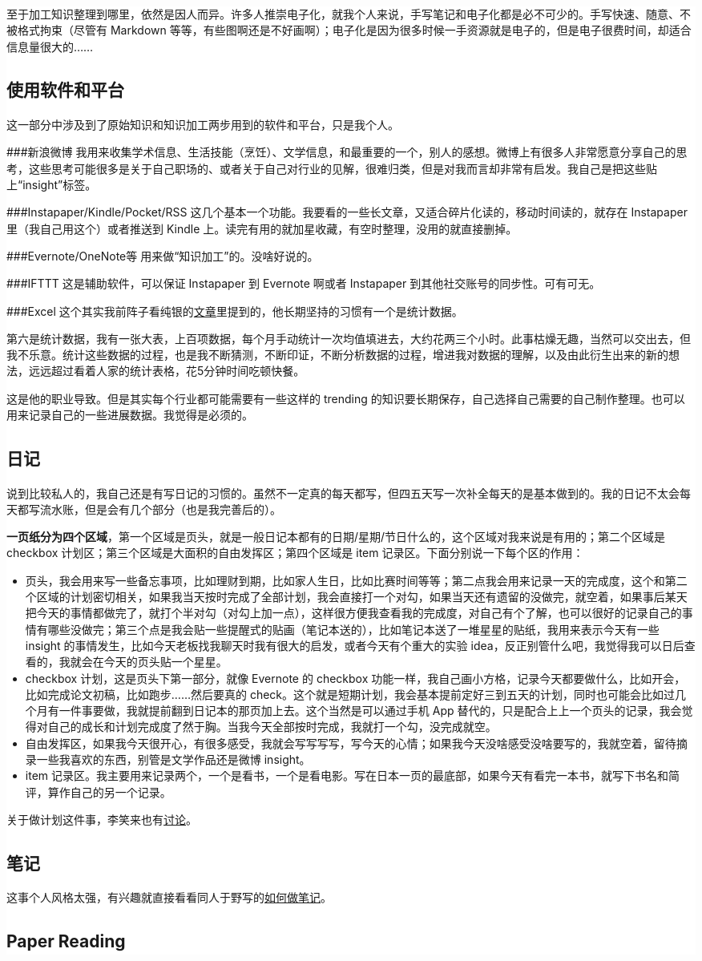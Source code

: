 至于加工知识整理到哪里，依然是因人而异。许多人推崇电子化，就我个人来说，手写笔记和电子化都是必不可少的。手写快速、随意、不被格式拘束（尽管有 Markdown 等等，有些图啊还是不好画啊）；电子化是因为很多时候一手资源就是电子的，但是电子很费时间，却适合信息量很大的……

## 使用软件和平台

这一部分中涉及到了原始知识和知识加工两步用到的软件和平台，只是我个人。

###新浪微博
我用来收集学术信息、生活技能（烹饪）、文学信息，和最重要的一个，别人的感想。微博上有很多人非常愿意分享自己的思考，这些思考可能很多是关于自己职场的、或者关于自己对行业的见解，很难归类，但是对我而言却非常有启发。我自己是把这些贴上“insight”标签。

###Instapaper/Kindle/Pocket/RSS
这几个基本一个功能。我要看的一些长文章，又适合碎片化读的，移动时间读的，就存在 Instapaper 里（我自己用这个）或者推送到 Kindle 上。读完有用的就加星收藏，有空时整理，没用的就直接删掉。

###Evernote/OneNote等
用来做“知识加工”的。没啥好说的。

###IFTTT
这是辅助软件，可以保证 Instapaper 到 Evernote 啊或者 Instapaper 到其他社交账号的同步性。可有可无。

###Excel
这个其实我前阵子看纯银的[文章](http://www.jianshu.com/p/a9de8d4541a0)里提到的，他长期坚持的习惯有一个是统计数据。

>
第六是统计数据，我有一张大表，上百项数据，每个月手动统计一次均值填进去，大约花两三个小时。此事枯燥无趣，当然可以交出去，但我不乐意。统计这些数据的过程，也是我不断猜测，不断印证，不断分析数据的过程，增进我对数据的理解，以及由此衍生出来的新的想法，远远超过看着人家的统计表格，花5分钟时间吃顿快餐。


这是他的职业导致。但是其实每个行业都可能需要有一些这样的 trending 的知识要长期保存，自己选择自己需要的自己制作整理。也可以用来记录自己的一些进展数据。我觉得是必须的。


## 日记

说到比较私人的，我自己还是有写日记的习惯的。虽然不一定真的每天都写，但四五天写一次补全每天的是基本做到的。我的日记不太会每天都写流水账，但是会有几个部分（也是我完善后的）。

**一页纸分为四个区域**，第一个区域是页头，就是一般日记本都有的日期/星期/节日什么的，这个区域对我来说是有用的；第二个区域是 checkbox 计划区；第三个区域是大面积的自由发挥区；第四个区域是 item 记录区。下面分别说一下每个区的作用：

- 页头，我会用来写一些备忘事项，比如理财到期，比如家人生日，比如比赛时间等等；第二点我会用来记录一天的完成度，这个和第二个区域的计划密切相关，如果我当天按时完成了全部计划，我会直接打一个对勾，如果当天还有遗留的没做完，就空着，如果事后某天把今天的事情都做完了，就打个半对勾（对勾上加一点），这样很方便我查看我的完成度，对自己有个了解，也可以很好的记录自己的事情有哪些没做完；第三个点是我会贴一些提醒式的贴画（笔记本送的），比如笔记本送了一堆星星的贴纸，我用来表示今天有一些 insight 的事情发生，比如今天老板找我聊天时我有很大的启发，或者今天有个重大的实验 idea，反正别管什么吧，我觉得我可以日后查看的，我就会在今天的页头贴一个星星。
- checkbox 计划，这是页头下第一部分，就像 Evernote 的 checkbox 功能一样，我自己画小方格，记录今天都要做什么，比如开会，比如完成论文初稿，比如跑步……然后要真的 check。这个就是短期计划，我会基本提前定好三到五天的计划，同时也可能会比如过几个月有一件事要做，我就提前翻到日记本的那页加上去。这个当然是可以通过手机 App 替代的，只是配合上上一个页头的记录，我会觉得对自己的成长和计划完成度了然于胸。当我今天全部按时完成，我就打一个勾，没完成就空。
- 自由发挥区，如果我今天很开心，有很多感受，我就会写写写写，写今天的心情；如果我今天没啥感受没啥要写的，我就空着，留待摘录一些我喜欢的东西，别管是文学作品还是微博 insight。
- item 记录区。我主要用来记录两个，一个是看书，一个是看电影。写在日本一页的最底部，如果今天有看完一本书，就写下书名和简评，算作自己的另一个记录。

关于做计划这件事，李笑来也有[讨论](http://zhibimo.com/read/xiaolai/ba-shi-jian-dang-zuo-peng-you/Chapter3.html)。


## 笔记

这事个人风格太强，有兴趣就直接看看同人于野写的[如何做笔记](http://www.geekonomics10000.com/380)。

## Paper Reading
